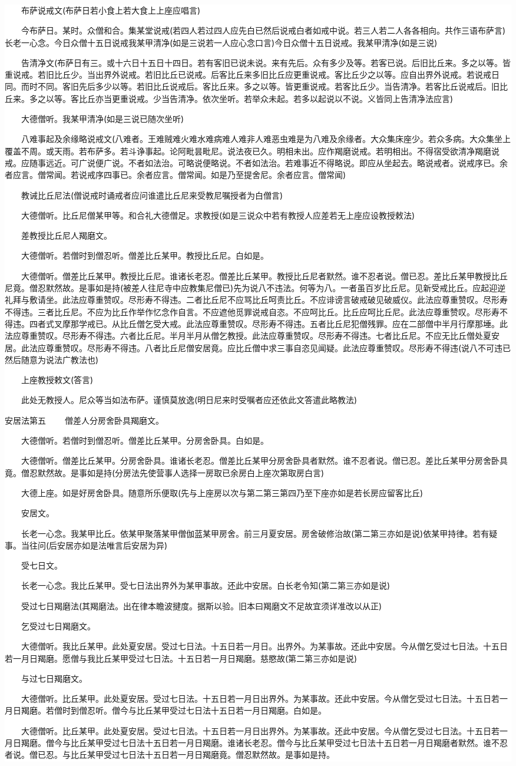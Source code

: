 　　布萨说戒文(布萨日若小食上若大食上上座应唱言)

　　今布萨日。某时。众僧和合。集某堂说戒(若四人若过四人应先白已然后说戒白者如戒中说。若三人若二人各各相向。共作三语布萨言)长老一心念。今日众僧十五日说戒我某甲清净(如是三说若一人应心念口言)今日众僧十五日说戒。我某甲清净(如是三说)

　　告清净文(布萨日有三。或十六日十五日十四日。若有客旧已说未说。来有先后。众有多少及等。若客已说。后旧比丘来。多之以等。皆重说戒。若旧比丘少。当出界外说戒。若旧比丘已说戒。后客比丘来多旧比丘应更重说戒。客比丘少之以等。应自出界外说戒。若说戒日同。而时不同。客旧先后多少以等。若旧比丘说戒后。客比丘来。多之以等。皆更重说戒。若客比丘少。当告清净。若客比丘说戒后。旧比丘来。多之以等。客比丘亦当更重说戒。少当告清净。依次坐听。若举众未起。若多以起说以不说。义皆同上告清净法应言)

　　大德僧听。我某甲清净(如是三说已随次坐听)

　　八难事起及余缘略说戒文(八难者。王难贼难火难水难病难人难非人难恶虫难是为八难及余缘者。大众集床座少。若众多病。大众集坐上覆盖不周。或天雨。若布萨多。若斗诤事起。论阿毗昙毗尼。说法夜已久。明相未出。应作羯磨说戒。若明相出。不得宿受欲清净羯磨说戒。应随事远近。可广说便广说。不者如法治。可略说便略说。不者如法治。若难事近不得略说。即应从坐起去。略说戒者。说戒序已。余者应言。僧常闻。若说戒序四事已。余者应言。僧常闻。如是乃至提舍尼。余者应言。僧常闻)

　　教诫比丘尼法(僧说戒时诵戒者应问谁遣比丘尼来受教尼嘱授者为白僧言)

　　大德僧听。比丘尼僧某甲等。和合礼大德僧足。求教授(如是三说众中若有教授人应差若无上座应设教授敕法)

　　差教授比丘尼人羯磨文。

　　大德僧听。若僧时到僧忍听。僧差比丘某甲。教授比丘尼。白如是。

　　大德僧听。僧差比丘某甲。教授比丘尼。谁诸长老忍。僧差比丘某甲。教授比丘尼者默然。谁不忍者说。僧已忍。差比丘某甲教授比丘尼竟。僧忍默然故。是事如是持(被差人往尼寺中应教集尼僧已)先为说八不违法。何等为八。一者虽百岁比丘尼。见新受戒比丘。应起迎逆礼拜与敷请坐。此法应尊重赞叹。尽形寿不得违。二者比丘尼不应骂比丘呵责比丘。不应诽谤言破戒破见破威仪。此法应尊重赞叹。尽形寿不得违。三者比丘尼。不应为比丘作举作忆念作自言。不应遮他觅罪说戒自恣。不应呵比丘。比丘应呵比丘尼。此法应尊重赞叹。尽形寿不得违。四者式叉摩那学戒已。从比丘僧乞受大戒。此法应尊重赞叹。尽形寿不得违。五者比丘尼犯僧残罪。应在二部僧中半月行摩那埵。此法应尊重赞叹。尽形寿不得违。六者比丘尼。半月半月从僧乞教授。此法应尊重赞叹。尽形寿不得违。七者比丘尼。不应无比丘僧处夏安居。此法应尊重赞叹。尽形寿不得违。八者比丘尼僧安居竟。应比丘僧中求三事自恣见闻疑。此法应尊重赞叹。尽形寿不得违(说八不可违已然后随意为说法广教法也)

　　上座教授敕文(答言)

　　此处无教授人。尼众等当如法布萨。谨慎莫放逸(明日尼来时受嘱者应还依此文答遣此略教法)

安居法第五
　　僧差人分房舍卧具羯磨文。

　　大德僧听。若僧时到僧忍听。僧差比丘某甲。分房舍卧具。白如是。

　　大德僧听。僧差比丘某甲。分房舍卧具。谁诸长老忍。僧差比丘某甲分房舍卧具者默然。谁不忍者说。僧已忍。差比丘某甲分房舍卧具竟。僧忍默然故。是事如是持(分房法先使营事人选择一房取已余房白上座次第取房白言)

　　大德上座。如是好房舍卧具。随意所乐便取(先与上座房以次与第二第三第四乃至下座亦如是若长房应留客比丘)

　　安居文。

　　长老一心念。我某甲比丘。依某甲聚落某甲僧伽蓝某甲房舍。前三月夏安居。房舍破修治故(第二第三亦如是说)依某甲持律。若有疑事。当往问(后安居亦如是法唯言后安居为异)

　　受七日文。

　　长老一心念。我比丘某甲。受七日法出界外为某甲事故。还此中安居。白长老令知(第二第三亦如是说)

　　受过七日羯磨法(其羯磨法。出在律本瞻波揵度。据斯以验。旧本曰羯磨文不足故宜须详准改以从正)

　　乞受过七日羯磨文。

　　大德僧听。我比丘某甲。此处夏安居。受过七日法。十五日若一月日。出界外。为某事故。还此中安居。今从僧乞受过七日法。十五日若一月日羯磨。愿僧与我比丘某甲受过七日法。十五日若一月日羯磨。慈愍故(第二第三亦如是说)

　　与过七日羯磨文。

　　大德僧听。比丘某甲。此处夏安居。受过七日法。十五日若一月日出界外。为某事故。还此中安居。今从僧乞受过七日法。十五日若一月日羯磨。若僧时到僧忍听。僧今与比丘某甲受过七日法十五日若一月日羯磨。白如是。

　　大德僧听。比丘某甲。此处夏安居。受过七日法。十五日若一月日出界外。为某事故。还此中安居。今从僧乞受过七日法。十五日若一月日羯磨。僧今与比丘某甲受过七日法十五日若一月日羯磨。谁诸长老忍。僧今与比丘某甲受过七日法十五日若一月日羯磨者默然。谁不忍者说。僧已忍。与比丘某甲受过七日法十五日若一月日羯磨竟。僧忍默然故。是事如是持。
